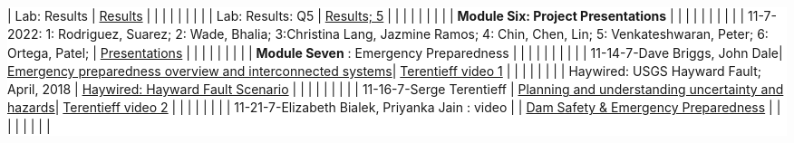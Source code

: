 | Lab: Results                                                                                                                                       | [Results](https://bcourses.berkeley.edu/courses/1516536/files/folder/Module%205%20-%20Sustainability%20and%20Resilience/11-04%20Lab?preview=84625372)                                                                                                                                                          |                                                                                                         |                         |        |       |          |        |           |
| Lab: Results: Q5                                                                                                                                   | [Results; 5](https://bcourses.berkeley.edu/courses/1516536/files/folder/Module%205%20-%20Sustainability%20and%20Resilience/11-04%20Lab?preview=84625373)                                                                                                                                                       |                                                                                                         |                         |        |       |          |        |           |
| **Module Six: Project Presentations**                                                                                                              |                                                                                                                                                                                                                                                                                                                |                                                                                                         |                         |        |       |          |        |           |
| 11-7-2022: 1: Rodriguez, Suarez; 2: Wade, Bhalia; 3:Christina Lang, Jazmine Ramos; 4: Chin, Chen, Lin; 5: Venkateshwaran, Peter; 6: Ortega, Patel; | [Presentations](https://bcourses.berkeley.edu/courses/1516536/external_tools/78985)                                                                                                                                                                                                                            |                                                                                                         |                         |        |       |          |        |           |
| **Module Seven**     :    Emergency Preparedness                                                                                                   |                                                                                                                                                                                                                                                                                                                |                                                                                                         |                         |        |       |          |        |           |
| 11-14-7-Dave Briggs, John Dale| [Emergency preparedness overview and interconnected systems](https://bcourses.berkeley.edu/courses/1516536/files/folder/Module%207%20-%20Emergency_Community%20preparedness?preview=84690399)| [Terentieff video 1](https://bcourses.berkeley.edu/courses/1516536/external_tools/78985)                                                                                                         |                         |        |       |          |        |           |
| Haywired: USGS Hayward Fault; April, 2018                                                                                                          | [Haywired: Hayward Fault Scenario](https://bcourses.berkeley.edu/courses/1516536/files/folder/Module%207%20-%20Emergency_Community%20preparedness?preview=84625616)                                                                                                                                            |                                                                                                         |                         |        |       |          |        |           |
| 11-16-7-Serge Terentieff                                                                                                                           | [Planning and understanding uncertainty and hazards](https://bcourses.berkeley.edu/courses/1516536/files/folder/Module%207%20-%20Emergency_Community%20preparedness?preview=84708963)| [Terentieff video 2](https://bcourses.berkeley.edu/courses/1516536/external_tools/78985)                                                                                                         |                         |        |       |          |        |           |
| 11-21-7-Elizabeth Bialek, Priyanka Jain     : video                                                                                                                       |  | [Dam Safety &  Emergency Preparedness](https://bcourses.berkeley.edu/courses/1516536/files/folder/Module%207%20-%20Emergency_Community%20preparedness?preview=84745966)                                                                                                                                        |                                                                                                         |                         |        |       |          |        |           |